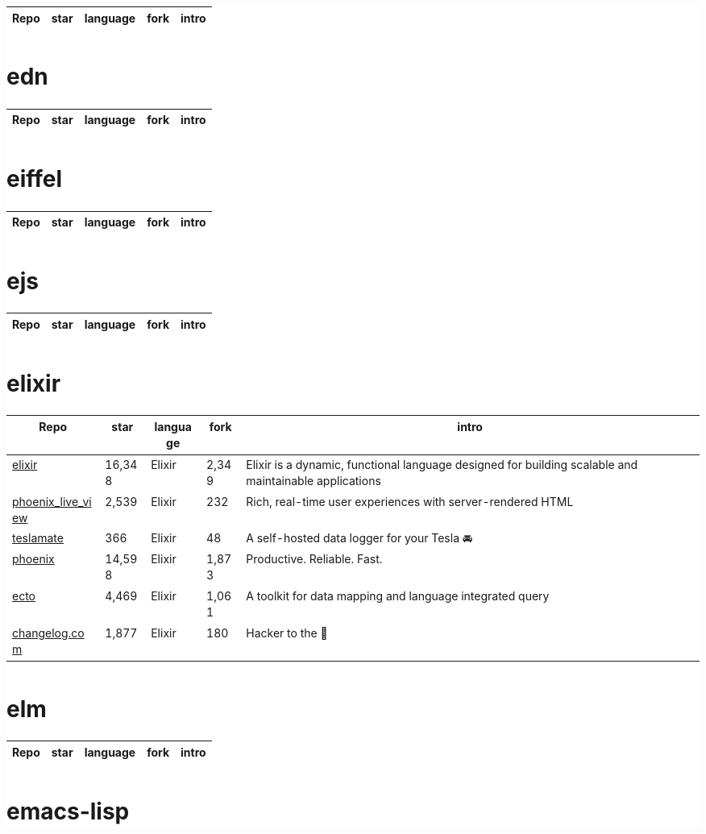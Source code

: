 Repo|star|language|fork|intro
-|-|-|-|-



# edn

Repo|star|language|fork|intro
-|-|-|-|-



# eiffel

Repo|star|language|fork|intro
-|-|-|-|-



# ejs

Repo|star|language|fork|intro
-|-|-|-|-



# elixir

Repo|star|language|fork|intro
-|-|-|-|-
[elixir](https://github.com/elixir-lang/elixir)|16,348|Elixir|2,349|Elixir is a dynamic, functional language designed for building scalable and maintainable applications
[phoenix_live_view](https://github.com/phoenixframework/phoenix_live_view)|2,539|Elixir|232|Rich, real-time user experiences with server-rendered HTML
[teslamate](https://github.com/adriankumpf/teslamate)|366|Elixir|48|A self-hosted data logger for your Tesla 🚘
[phoenix](https://github.com/phoenixframework/phoenix)|14,598|Elixir|1,873|Productive. Reliable. Fast.
[ecto](https://github.com/elixir-ecto/ecto)|4,469|Elixir|1,061|A toolkit for data mapping and language integrated query
[changelog.com](https://github.com/thechangelog/changelog.com)|1,877|Elixir|180|Hacker to the 💚


# elm

Repo|star|language|fork|intro
-|-|-|-|-



# emacs-lisp
